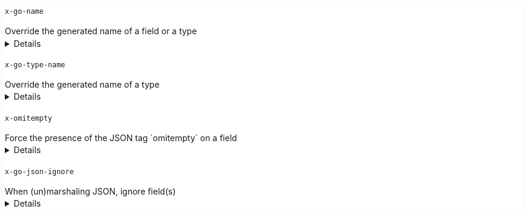 <tr>
<td>

`x-go-name`

</td>
<td>
Override the generated name of a field or a type
</td>
<td>
<details></details>
</td>
</tr>

<tr>
<td>

`x-go-type-name`

</td>
<td>
Override the generated name of a type
</td>
<td>
<details></details>
</td>
</tr>

<tr>
<td>

`x-omitempty`

</td>
<td>
Force the presence of the JSON tag `omitempty` on a field
</td>
<td>
<details></details>
</td>
</tr>

<tr>
<td>

`x-go-json-ignore`

</td>
<td>
When (un)marshaling JSON, ignore field(s)
</td>
<td>
<details></details>
</td>
</tr>
